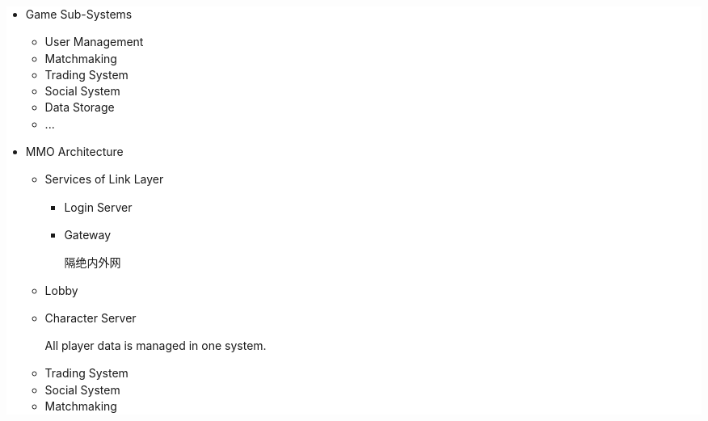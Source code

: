 -  Game Sub-Systems

    <!--list-separator-->

    -  User Management

    <!--list-separator-->

    -  Matchmaking

    <!--list-separator-->

    -  Trading System

    <!--list-separator-->

    -  Social System

    <!--list-separator-->

    -  Data Storage

    <!--list-separator-->

    -  ...



-  MMO Architecture

    <!--list-separator-->

    -  Services of Link Layer

        <!--list-separator-->

        -  Login Server

        <!--list-separator-->

        -  Gateway

            隔绝内外网

    <!--list-separator-->

    -  Lobby

    <!--list-separator-->

    -  Character Server

        All player data is managed in one system.

    <!--list-separator-->

    -  Trading System

    <!--list-separator-->

    -  Social System

    <!--list-separator-->

    -  Matchmaking
